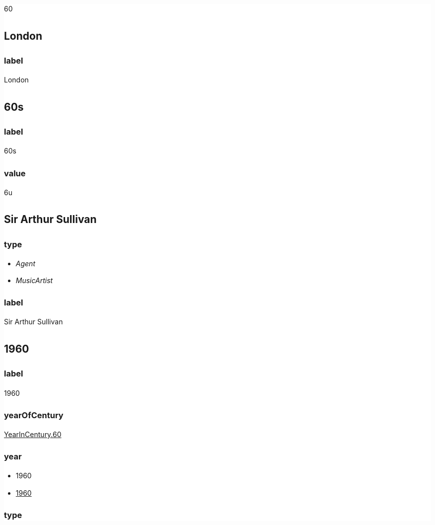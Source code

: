
60

## London

### label


London

## 60s

### label


60s

### value


6u

## Sir Arthur Sullivan

### type

 - *Agent*

 - *MusicArtist*

### label


Sir Arthur Sullivan

## 1960

### label


1960

### yearOfCentury


[YearInCentury.60](#YearInCentury.60)

### year

 - 1960

 - [1960](#1960)

### type
